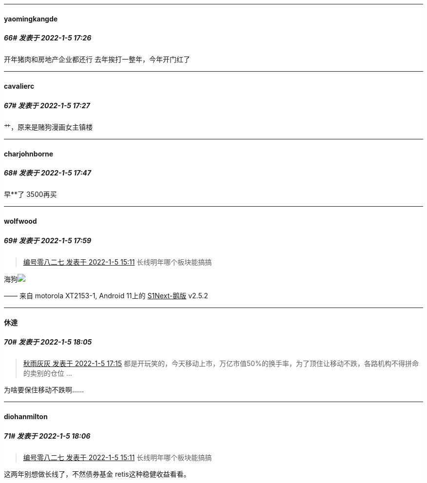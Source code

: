 *****

####  yaomingkangde  
##### 66#       发表于 2022-1-5 17:26

开年猪肉和房地产企业都还行
去年挨打一整年，今年开门红了

*****

####  cavalierc  
##### 67#       发表于 2022-1-5 17:27

艹，原来是赌狗漫画女主镇楼



*****

####  charjohnborne  
##### 68#       发表于 2022-1-5 17:47

早**了 3500再买

*****

####  wolfwood  
##### 69#       发表于 2022-1-5 17:59

<blockquote><a href="httphttps://bbs.saraba1st.com/2b/forum.php?mod=redirect&amp;goto=findpost&amp;pid=54172660&amp;ptid=2045670" target="_blank">编号零八二七 发表于 2022-1-5 15:11</a>
长线明年哪个板块能搞搞</blockquote>
海狗<img src="https://static.saraba1st.com/image/smiley/face2017/057.png" referrerpolicy="no-referrer">

—— 来自 motorola XT2153-1, Android 11上的 [S1Next-鹅版](https://github.com/ykrank/S1-Next/releases) v2.5.2



*****

####  休達  
##### 70#       发表于 2022-1-5 18:05

<blockquote><a href="httphttps://bbs.saraba1st.com/2b/forum.php?mod=redirect&amp;goto=findpost&amp;pid=54174631&amp;ptid=2045670" target="_blank">秋雨灰灰 发表于 2022-1-5 17:15</a>
都是开玩笑的，今天移动上市，万亿市值50%的换手率，为了顶住让移动不跌，各路机构不得拼命的卖别的仓位 ...</blockquote>
为啥要保住移动不跌啊……

*****

####  diohanmilton  
##### 71#       发表于 2022-1-5 18:06

<blockquote><a href="httphttps://bbs.saraba1st.com/2b/forum.php?mod=redirect&amp;goto=findpost&amp;pid=54172660&amp;ptid=2045670" target="_blank">编号零八二七 发表于 2022-1-5 15:11</a>
长线明年哪个板块能搞搞</blockquote>
这两年别想做长线了，不然债券基金 retis这种稳健收益看看。
